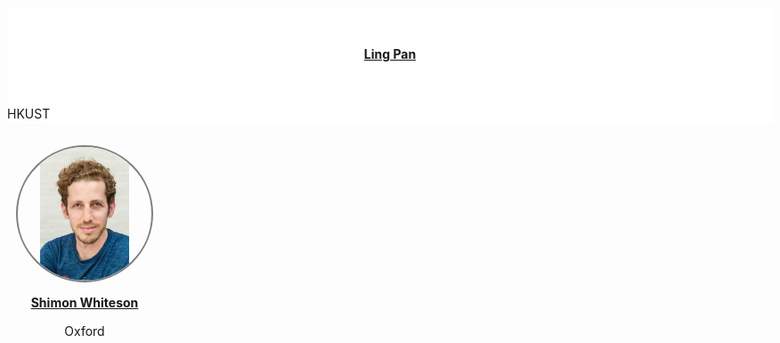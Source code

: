   <span style="display: block; padding: 5%; text-align: center;"><a href="https://ling-pan.github.io/"><b>Ling Pan</b></a></span>
  <span style="display: block; margin-top: -10px; text-align: center;"><p>HKUST</p></span>
</div>

<div style="float: left; margin: 10px">
<a href="https://www.cs.ox.ac.uk/people/shimon.whiteson/">
  <img src="assets/img/sw.jpg" style="border: 2px solid gray; width: 150px; height: 150px; background-size: cover; border-radius: 50%;">
  </a>
  <span style="display: block; padding: 5%; text-align: center;"><a href="https://www.cs.ox.ac.uk/people/shimon.whiteson/"><b>Shimon Whiteson</b></a></span>
  <span style="display: block; margin-top: -10px; text-align: center;"><p>Oxford</p></span>
</div>

</ul>
</div>

<script src="https://cdn.jsdelivr.net/npm/typed.js@2.0.11"></script>
<script src="{{ site.baseurl | prepend: site.url }}/typing.js"></script>